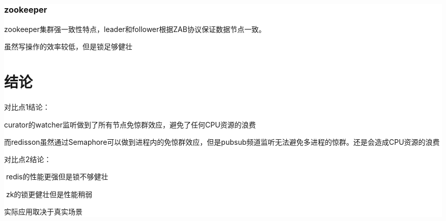 ### zookeeper

zookeeper集群强一致性特点，leader和follower根据ZAB协议保证数据节点一致。

虽然写操作的效率较低，但是锁足够健壮



# 结论

对比点1结论：

​						curator的watcher监听做到了所有节点免惊群效应，避免了任何CPU资源的浪费

​						而redisson虽然通过Semaphore可以做到进程内的免惊群效应，但是pubsub频道监听无法避免多进程的惊群。还是会造成CPU资源的浪费

对比点2结论：

​						redis的性能更强但是锁不够健壮

​						zk的锁更健壮但是性能稍弱

实际应用取决于真实场景